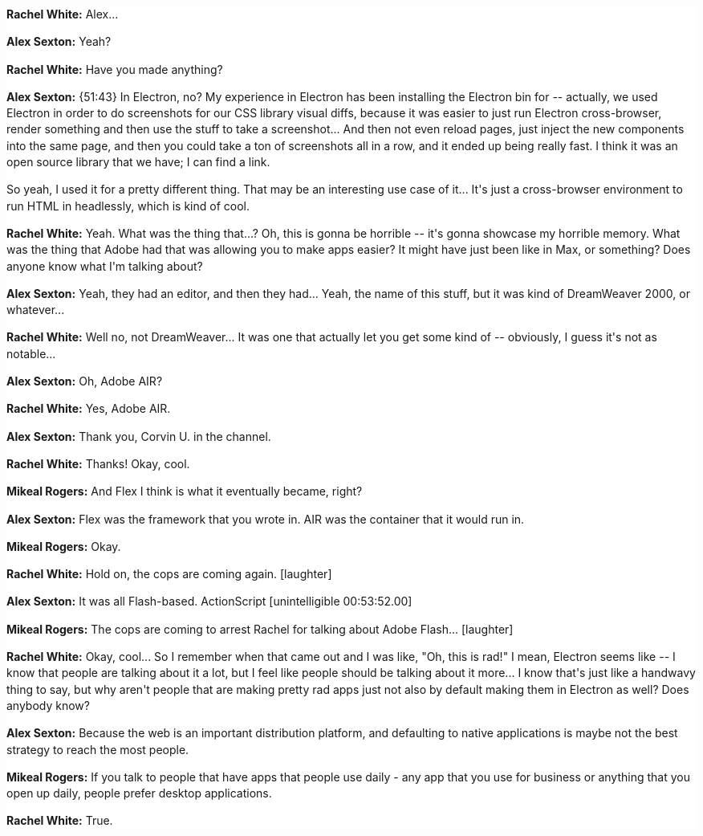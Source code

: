 **Rachel White:** Alex...

**Alex Sexton:** Yeah?

**Rachel White:** Have you made anything?

**Alex Sexton:** \{51:43\} In Electron, no? My experience in Electron has been installing the Electron bin for -- actually, we used Electron in order to do screenshots for our CSS library visual diffs, because it was easier to just run Electron cross-browser, render something and then use the stuff to take a screenshot... And then not even reload pages, just inject the new components into the same page, and then you could take a ton of screenshots all in a row, and it ended up being really fast. I think it was an open source library that we have; I can find a link.

So yeah, I used it for a pretty different thing. That may be an interesting use case of it... It's just a cross-browser environment to run HTML in headlessly, which is kind of cool.

**Rachel White:** Yeah. What was the thing that...? Oh, this is gonna be horrible -- it's gonna showcase my horrible memory. What was the thing that Adobe had that was allowing you to make apps easier? It might have just been like in Max, or something? Does anyone know what I'm talking about?

**Alex Sexton:** Yeah, they had an editor, and then they had... Yeah, the name of this stuff, but it was kind of DreamWeaver 2000, or whatever...

**Rachel White:** Well no, not DreamWeaver... It was one that actually let you get some kind of -- obviously, I guess it's not as notable...

**Alex Sexton:** Oh, Adobe AIR?

**Rachel White:** Yes, Adobe AIR.

**Alex Sexton:** Thank you, Corvin U. in the channel.

**Rachel White:** Thanks! Okay, cool.

**Mikeal Rogers:** And Flex I think is what it eventually became, right?

**Alex Sexton:** Flex was the framework that you wrote in. AIR was the container that it would run in.

**Mikeal Rogers:** Okay.

**Rachel White:** Hold on, the cops are coming again. \[laughter\]

**Alex Sexton:** It was all Flash-based. ActionScript \[unintelligible 00:53:52.00\]

**Mikeal Rogers:** The cops are coming to arrest Rachel for talking about Adobe Flash... \[laughter\]

**Rachel White:** Okay, cool... So I remember when that came out and I was like, "Oh, this is rad!" I mean, Electron seems like -- I know that people are talking about it a lot, but I feel like people should be talking about it more... I know that's just like a handwavy thing to say, but why aren't people that are making pretty rad apps just not also by default making them in Electron as well? Does anybody know?

**Alex Sexton:** Because the web is an important distribution platform, and defaulting to native applications is maybe not the best strategy to reach the most people.

**Mikeal Rogers:** If you talk to people that have apps that people use daily - any app that you use for business or anything that you open up daily, people prefer desktop applications.

**Rachel White:** True.
